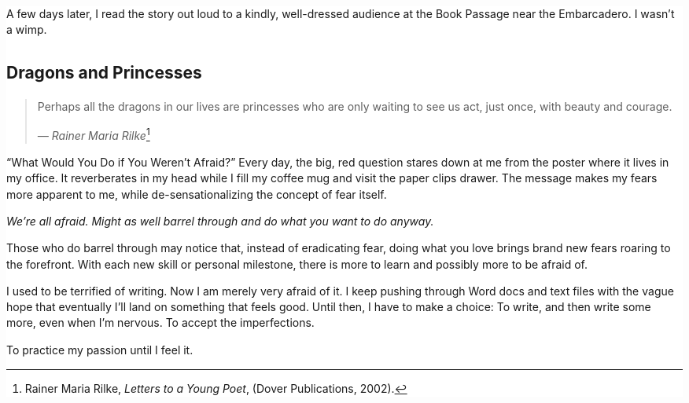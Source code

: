 A few days later, I read the story out loud to a kindly, well-dressed audience at the Book Passage near the Embarcadero. I wasn’t a wimp.

## Dragons and Princesses

> Perhaps all the dragons in our lives are princesses who are only waiting to see us act, just once, with beauty and courage.
> 
> <cite>— Rainer Maria Rilke</cite>[^rilke]

“What Would You Do if You Weren’t Afraid?” Every day, the big, red question stares down at me from the poster where it lives in my office. It reverberates in my head while I fill my coffee mug and visit the paper clips drawer. The message makes my fears more apparent to me, while de-sensationalizing the concept of fear itself.

*We’re all afraid. Might as well barrel through and do what you want to do anyway.*

Those who do barrel through may notice that, instead of eradicating fear, doing what you love brings brand new fears roaring to the forefront. With each new skill or personal milestone, there is more to learn and possibly more to be afraid of.

I used to be terrified of writing. Now I am merely very afraid of it. I keep pushing through Word docs and text files with the vague hope that eventually I’ll land on something that feels good. Until then, I have to make a choice: To write, and then write some more, even when I’m nervous. To accept the imperfections.

To practice my passion until I feel it.

[^oconnor]: Flannery O’Connor, *Wise Blood*, (Farrar, Straus and Giroux, 1962).
[^csikszentmihalyi]: Mihaly Csikszentmihalyi, *Flow: The Psychology of Optimal Experience*, (HarperCollins, 2009).
[^dickinson]: Emily Dickinson, *Complete Poems of Emily Dickinson*, (Little, Brown and Company, 1976).
[^rilke]: Rainer Maria Rilke, *Letters to a Young Poet*, (Dover Publications, 2002).